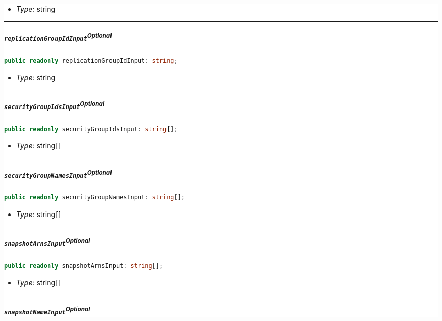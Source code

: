 - *Type:* string

---

##### `replicationGroupIdInput`<sup>Optional</sup> <a name="replicationGroupIdInput" id="@cdktf/aws-cdk.elasticacheReplicationGroup.ElasticacheReplicationGroup.property.replicationGroupIdInput"></a>

```typescript
public readonly replicationGroupIdInput: string;
```

- *Type:* string

---

##### `securityGroupIdsInput`<sup>Optional</sup> <a name="securityGroupIdsInput" id="@cdktf/aws-cdk.elasticacheReplicationGroup.ElasticacheReplicationGroup.property.securityGroupIdsInput"></a>

```typescript
public readonly securityGroupIdsInput: string[];
```

- *Type:* string[]

---

##### `securityGroupNamesInput`<sup>Optional</sup> <a name="securityGroupNamesInput" id="@cdktf/aws-cdk.elasticacheReplicationGroup.ElasticacheReplicationGroup.property.securityGroupNamesInput"></a>

```typescript
public readonly securityGroupNamesInput: string[];
```

- *Type:* string[]

---

##### `snapshotArnsInput`<sup>Optional</sup> <a name="snapshotArnsInput" id="@cdktf/aws-cdk.elasticacheReplicationGroup.ElasticacheReplicationGroup.property.snapshotArnsInput"></a>

```typescript
public readonly snapshotArnsInput: string[];
```

- *Type:* string[]

---

##### `snapshotNameInput`<sup>Optional</sup> <a name="snapshotNameInput" id="@cdktf/aws-cdk.elasticacheReplicationGroup.ElasticacheReplicationGroup.property.snapshotNameInput"></a>
